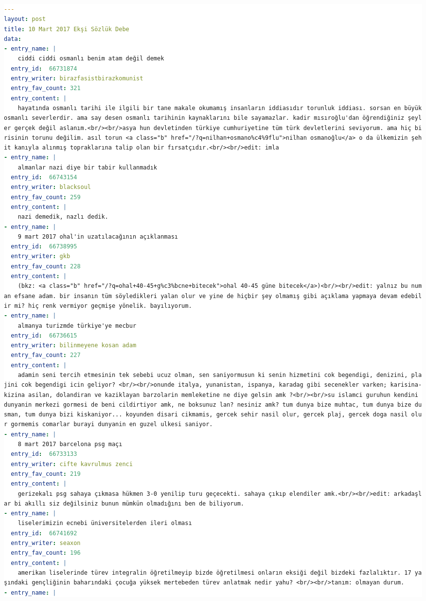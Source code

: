 ```yaml
---
layout: post
title: 10 Mart 2017 Ekşi Sözlük Debe
data:
- entry_name: |
    ciddi ciddi osmanlı benim atam değil demek
  entry_id:  66731874
  entry_writer: birazfasistbirazkomunist
  entry_fav_count: 321
  entry_content: |
    hayatında osmanlı tarihi ile ilgili bir tane makale okumamış insanların iddiasıdır torunluk iddiası. sorsan en büyük osmanlı severlerdir. ama say desen osmanlı tarihinin kaynaklarını bile sayamazlar. kadir mısıroğlu'dan öğrendiğiniz şeyler gerçek değil aslanım.<br/><br/>asya hun devletinden türkiye cumhuriyetine tüm türk devletlerini seviyorum. ama hiç birisinin torunu değilim. asıl torun <a class="b" href="/?q=nilhan+osmano%c4%9flu">nilhan osmanoğlu</a> o da ülkemizin şehit kanıyla alınmış topraklarına talip olan bir fırsatçıdır.<br/><br/>edit: imla
- entry_name: |
    almanlar nazi diye bir tabir kullanmadık
  entry_id:  66743154
  entry_writer: blacksoul
  entry_fav_count: 259
  entry_content: |
    nazi demedik, nazlı dedik.
- entry_name: |
    9 mart 2017 ohal'in uzatılacağının açıklanması
  entry_id:  66738995
  entry_writer: gkb
  entry_fav_count: 228
  entry_content: |
    (bkz: <a class="b" href="/?q=ohal+40-45+g%c3%bcne+bitecek">ohal 40-45 güne bitecek</a>)<br/><br/>edit: yalnız bu numan efsane adam. bir insanın tüm söyledikleri yalan olur ve yine de hiçbir şey olmamış gibi açıklama yapmaya devam edebilir mi? hiç renk vermiyor geçmişe yönelik. bayılıyorum.
- entry_name: |
    almanya turizmde türkiye'ye mecbur
  entry_id:  66736615
  entry_writer: bilinmeyene kosan adam
  entry_fav_count: 227
  entry_content: |
    adamin seni tercih etmesinin tek sebebi ucuz olman, sen saniyormusun ki senin hizmetini cok begendigi, denizini, plajini cok begendigi icin geliyor? <br/><br/>onunde italya, yunanistan, ispanya, karadag gibi secenekler varken; karisina-kizina asilan, dolandiran ve kaziklayan barzolarin memleketine ne diye gelsin amk ?<br/><br/>su islamci guruhun kendini dunyanin merkezi gormesi de beni cildirtiyor amk, ne boksunuz lan? nesiniz amk? tum dunya bize muhtac, tum dunya bize dusman, tum dunya bizi kiskaniyor... koyunden disari cikmamis, gercek sehir nasil olur, gercek plaj, gercek doga nasil olur gormemis comarlar burayi dunyanin en guzel ulkesi saniyor.
- entry_name: |
    8 mart 2017 barcelona psg maçı
  entry_id:  66733133
  entry_writer: cifte kavrulmus zenci
  entry_fav_count: 219
  entry_content: |
    gerizekalı psg sahaya çıkmasa hükmen 3-0 yenilip turu geçecekti. sahaya çıkıp elendiler amk.<br/><br/>edit: arkadaşlar bi akıllı siz değilsiniz bunun mümkün olmadığını ben de biliyorum.
- entry_name: |
    liselerimizin ecnebi üniversitelerden ileri olması
  entry_id:  66741692
  entry_writer: seaxon
  entry_fav_count: 196
  entry_content: |
    amerikan liselerinde türev integralin öğretilmeyip bizde öğretilmesi onların eksiği değil bizdeki fazlalıktır. 17 yaşındaki gençliğinin baharındaki çocuğa yüksek mertebeden türev anlatmak nedir yahu? <br/><br/>tanım: olmayan durum.
- entry_name: |
```